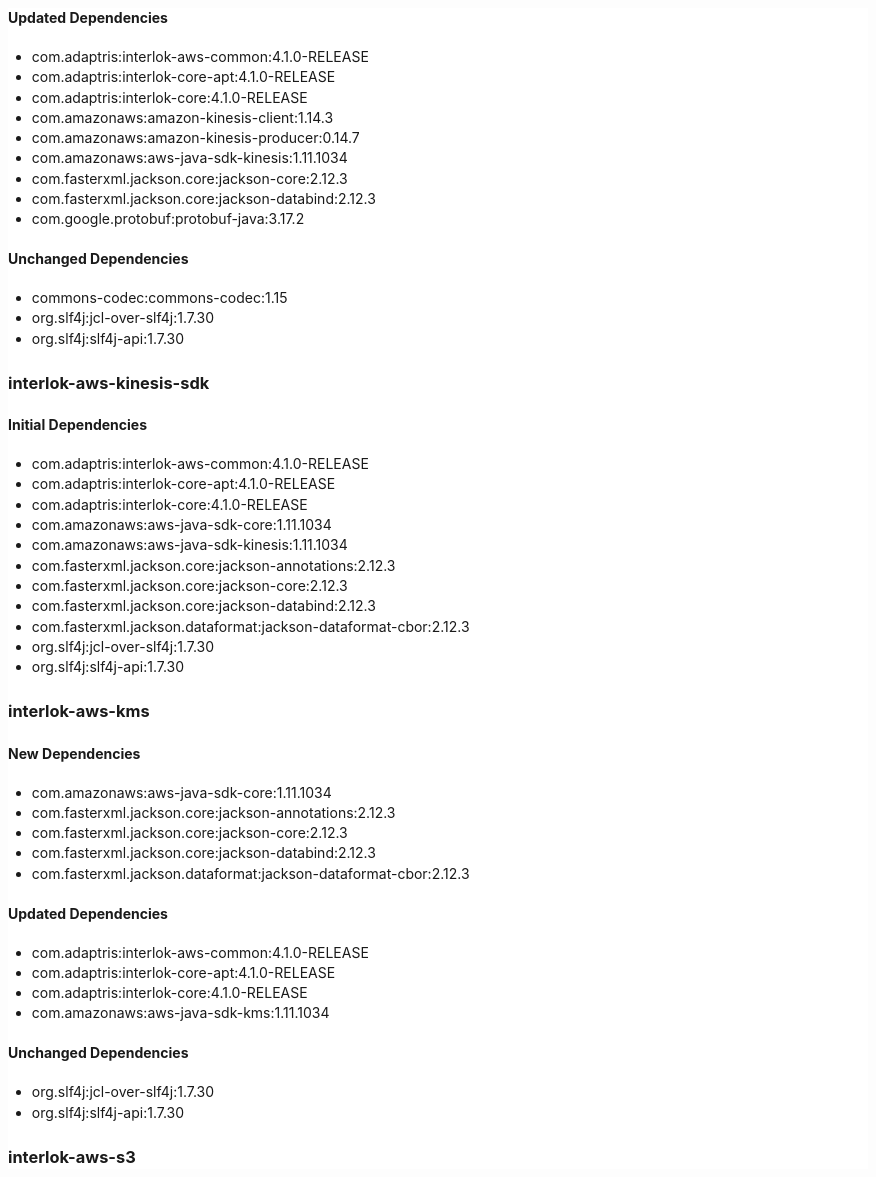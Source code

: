 #### Updated Dependencies ####
- com.adaptris:interlok-aws-common:4.1.0-RELEASE
- com.adaptris:interlok-core-apt:4.1.0-RELEASE
- com.adaptris:interlok-core:4.1.0-RELEASE
- com.amazonaws:amazon-kinesis-client:1.14.3
- com.amazonaws:amazon-kinesis-producer:0.14.7
- com.amazonaws:aws-java-sdk-kinesis:1.11.1034
- com.fasterxml.jackson.core:jackson-core:2.12.3
- com.fasterxml.jackson.core:jackson-databind:2.12.3
- com.google.protobuf:protobuf-java:3.17.2

#### Unchanged Dependencies ####
- commons-codec:commons-codec:1.15
- org.slf4j:jcl-over-slf4j:1.7.30
- org.slf4j:slf4j-api:1.7.30

### interlok-aws-kinesis-sdk ###

#### Initial Dependencies ####
- com.adaptris:interlok-aws-common:4.1.0-RELEASE
- com.adaptris:interlok-core-apt:4.1.0-RELEASE
- com.adaptris:interlok-core:4.1.0-RELEASE
- com.amazonaws:aws-java-sdk-core:1.11.1034
- com.amazonaws:aws-java-sdk-kinesis:1.11.1034
- com.fasterxml.jackson.core:jackson-annotations:2.12.3
- com.fasterxml.jackson.core:jackson-core:2.12.3
- com.fasterxml.jackson.core:jackson-databind:2.12.3
- com.fasterxml.jackson.dataformat:jackson-dataformat-cbor:2.12.3
- org.slf4j:jcl-over-slf4j:1.7.30
- org.slf4j:slf4j-api:1.7.30

### interlok-aws-kms ###

#### New Dependencies ####
- com.amazonaws:aws-java-sdk-core:1.11.1034
- com.fasterxml.jackson.core:jackson-annotations:2.12.3
- com.fasterxml.jackson.core:jackson-core:2.12.3
- com.fasterxml.jackson.core:jackson-databind:2.12.3
- com.fasterxml.jackson.dataformat:jackson-dataformat-cbor:2.12.3

#### Updated Dependencies ####
- com.adaptris:interlok-aws-common:4.1.0-RELEASE
- com.adaptris:interlok-core-apt:4.1.0-RELEASE
- com.adaptris:interlok-core:4.1.0-RELEASE
- com.amazonaws:aws-java-sdk-kms:1.11.1034

#### Unchanged Dependencies ####
- org.slf4j:jcl-over-slf4j:1.7.30
- org.slf4j:slf4j-api:1.7.30

### interlok-aws-s3 ###
